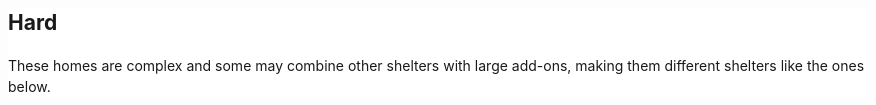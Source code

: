 



















































































## Hard
These homes are complex and some may combine other shelters with large add-ons, making them different shelters like the ones below. 
